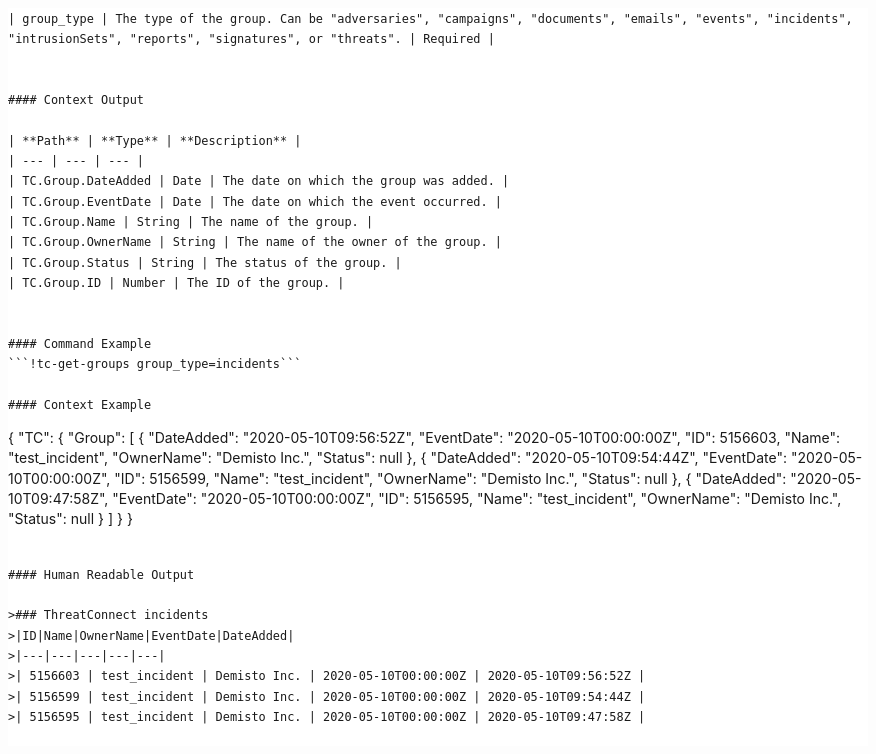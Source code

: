 ```
| group_type | The type of the group. Can be "adversaries", "campaigns", "documents", "emails", "events", "incidents", "intrusionSets", "reports", "signatures", or "threats". | Required | 


#### Context Output

| **Path** | **Type** | **Description** |
| --- | --- | --- |
| TC.Group.DateAdded | Date | The date on which the group was added. | 
| TC.Group.EventDate | Date | The date on which the event occurred. | 
| TC.Group.Name | String | The name of the group. | 
| TC.Group.OwnerName | String | The name of the owner of the group. | 
| TC.Group.Status | String | The status of the group. | 
| TC.Group.ID | Number | The ID of the group. | 


#### Command Example
```!tc-get-groups group_type=incidents```

#### Context Example
```
{
    "TC": {
        "Group": [
            {
                "DateAdded": "2020-05-10T09:56:52Z",
                "EventDate": "2020-05-10T00:00:00Z",
                "ID": 5156603,
                "Name": "test_incident",
                "OwnerName": "Demisto Inc.",
                "Status": null
            },
            {
                "DateAdded": "2020-05-10T09:54:44Z",
                "EventDate": "2020-05-10T00:00:00Z",
                "ID": 5156599,
                "Name": "test_incident",
                "OwnerName": "Demisto Inc.",
                "Status": null
            },
            {
                "DateAdded": "2020-05-10T09:47:58Z",
                "EventDate": "2020-05-10T00:00:00Z",
                "ID": 5156595,
                "Name": "test_incident",
                "OwnerName": "Demisto Inc.",
                "Status": null
            }
        ]
    }
}
```

#### Human Readable Output

>### ThreatConnect incidents
>|ID|Name|OwnerName|EventDate|DateAdded|
>|---|---|---|---|---|
>| 5156603 | test_incident | Demisto Inc. | 2020-05-10T00:00:00Z | 2020-05-10T09:56:52Z |
>| 5156599 | test_incident | Demisto Inc. | 2020-05-10T00:00:00Z | 2020-05-10T09:54:44Z |
>| 5156595 | test_incident | Demisto Inc. | 2020-05-10T00:00:00Z | 2020-05-10T09:47:58Z |


```